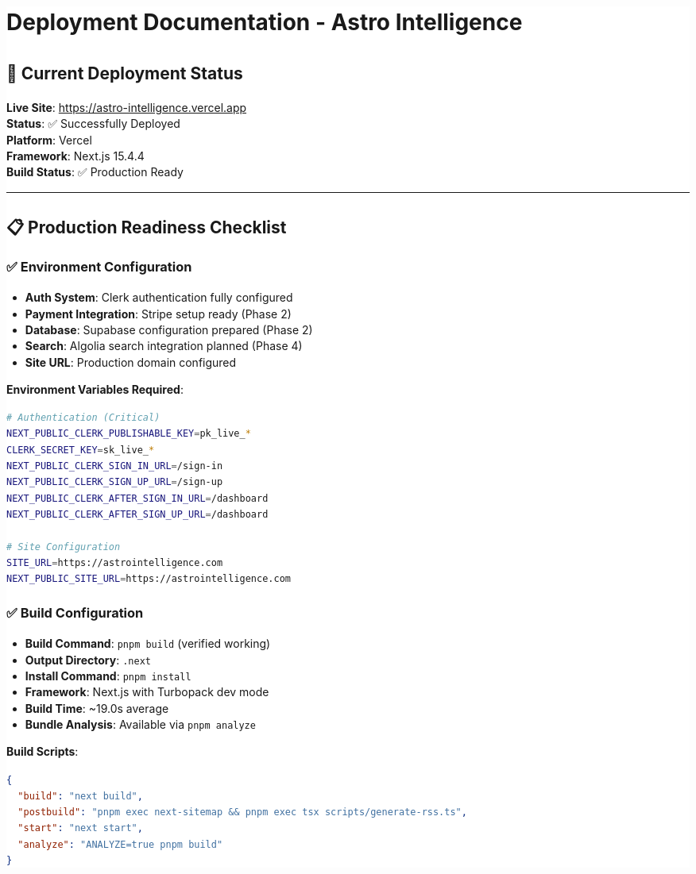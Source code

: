 # Deployment Documentation - Astro Intelligence

## 🚀 Current Deployment Status

**Live Site**: https://astro-intelligence.vercel.app  
**Status**: ✅ Successfully Deployed  
**Platform**: Vercel  
**Framework**: Next.js 15.4.4  
**Build Status**: ✅ Production Ready  

---

## 📋 Production Readiness Checklist

### ✅ Environment Configuration
- **Auth System**: Clerk authentication fully configured
- **Payment Integration**: Stripe setup ready (Phase 2)
- **Database**: Supabase configuration prepared (Phase 2)
- **Search**: Algolia search integration planned (Phase 4)
- **Site URL**: Production domain configured

**Environment Variables Required**:
```bash
# Authentication (Critical)
NEXT_PUBLIC_CLERK_PUBLISHABLE_KEY=pk_live_*
CLERK_SECRET_KEY=sk_live_*
NEXT_PUBLIC_CLERK_SIGN_IN_URL=/sign-in
NEXT_PUBLIC_CLERK_SIGN_UP_URL=/sign-up
NEXT_PUBLIC_CLERK_AFTER_SIGN_IN_URL=/dashboard
NEXT_PUBLIC_CLERK_AFTER_SIGN_UP_URL=/dashboard

# Site Configuration
SITE_URL=https://astrointelligence.com
NEXT_PUBLIC_SITE_URL=https://astrointelligence.com
```

### ✅ Build Configuration
- **Build Command**: `pnpm build` (verified working)
- **Output Directory**: `.next`
- **Install Command**: `pnpm install`
- **Framework**: Next.js with Turbopack dev mode
- **Build Time**: ~19.0s average
- **Bundle Analysis**: Available via `pnpm analyze`

**Build Scripts**:
```json
{
  "build": "next build",
  "postbuild": "pnpm exec next-sitemap && pnpm exec tsx scripts/generate-rss.ts",
  "start": "next start",
  "analyze": "ANALYZE=true pnpm build"
}
```
